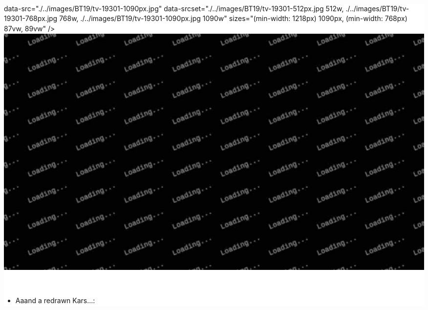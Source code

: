   data-src="./../images/BT19/tv-19301-1090px.jpg"
  data-srcset="./../images/BT19/tv-19301-512px.jpg 512w,
  ./../images/BT19/tv-19301-768px.jpg 768w,
  ./../images/BT19/tv-19301-1090px.jpg 1090w"
  sizes="(min-width: 1218px) 1090px,
  (min-width: 768px) 87vw,
  89vw" />
 <img width="100%" height="100%" class="lazyload" src="./../images/loading.jpg"
  data-src="./../images/BT19/bd-19301-1090px.jpg"
  data-srcset="./../images/BT19/bd-19301-512px.jpg 512w,
  ./../images/BT19/bd-19301-768px.jpg 768w,
  ./../images/BT19/bd-19301-1090px.jpg 1090w"
  sizes="(min-width: 1218px) 1090px,
  (min-width: 768px) 87vw,
  89vw" />
</div>

<br>

- Aaand a redrawn Kars...:

<div id="container1" class="twentytwenty-container">